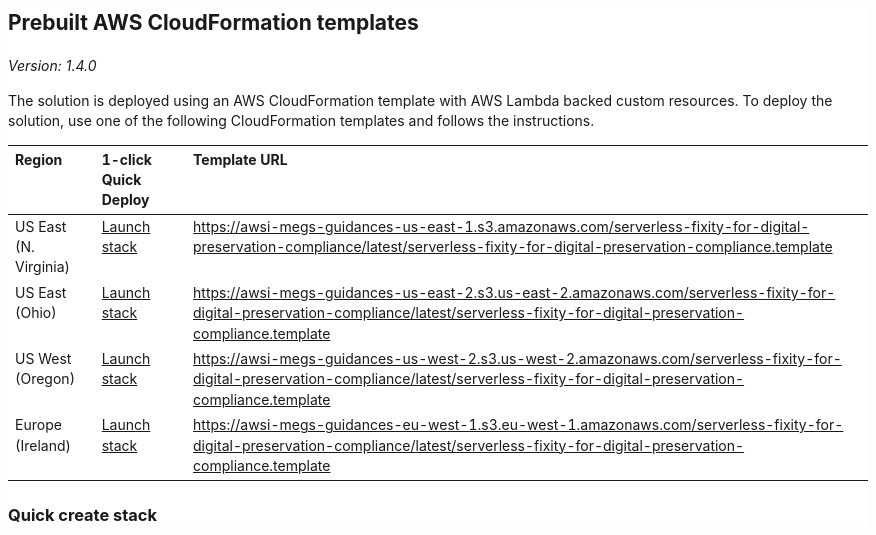 ## Prebuilt AWS CloudFormation templates

_Version: 1.4.0_

The solution is deployed using an AWS CloudFormation template with AWS Lambda backed custom resources. To deploy the solution, use one of the following CloudFormation templates and follows the instructions.

|Region|1-click Quick Deploy|Template URL|
|:--|:--|:--|
|US East (N. Virginia)|<a href="https://console.aws.amazon.com/cloudformation/home?region=us-east-1#/stacks/quickcreate?templateURL=https://awsi-megs-guidances-us-east-1.s3.amazonaws.com/serverless-fixity-for-digital-preservation-compliance/latest/serverless-fixity-for-digital-preservation-compliance.template&stackName=serverless-fixity" target="_blank">Launch stack</a>|https://awsi-megs-guidances-us-east-1.s3.amazonaws.com/serverless-fixity-for-digital-preservation-compliance/latest/serverless-fixity-for-digital-preservation-compliance.template|
|US East (Ohio)  |<a href="https://console.aws.amazon.com/cloudformation/home?region=us-east-2#/stacks/quickcreate?templateURL=https://awsi-megs-guidances-us-east-2.s3.us-east-2.amazonaws.com/serverless-fixity-for-digital-preservation-compliance/latest/serverless-fixity-for-digital-preservation-compliance.template&stackName=serverless-fixity" target="_blank">Launch stack</a>|https://awsi-megs-guidances-us-east-2.s3.us-east-2.amazonaws.com/serverless-fixity-for-digital-preservation-compliance/latest/serverless-fixity-for-digital-preservation-compliance.template|
|US West (Oregon)|<a href="https://console.aws.amazon.com/cloudformation/home?region=us-west-2#/stacks/quickcreate?templateURL=https://awsi-megs-guidances-us-west-2.s3.us-west-2.amazonaws.com/serverless-fixity-for-digital-preservation-compliance/latest/serverless-fixity-for-digital-preservation-compliance.template&stackName=serverless-fixity" target="_blank">Launch stack</a>|https://awsi-megs-guidances-us-west-2.s3.us-west-2.amazonaws.com/serverless-fixity-for-digital-preservation-compliance/latest/serverless-fixity-for-digital-preservation-compliance.template|
|Europe (Ireland)|<a href="https://console.aws.amazon.com/cloudformation/home?region=eu-west-1#/stacks/quickcreate?templateURL=https://awsi-megs-guidances-eu-west-1.s3.eu-west-1.amazonaws.com/serverless-fixity-for-digital-preservation-compliance/latest/serverless-fixity-for-digital-preservation-compliance.template&stackName=serverless-fixity" target="_blank">Launch stack</a>|https://awsi-megs-guidances-eu-west-1.s3.eu-west-1.amazonaws.com/serverless-fixity-for-digital-preservation-compliance/latest/serverless-fixity-for-digital-preservation-compliance.template|


### Quick create stack
